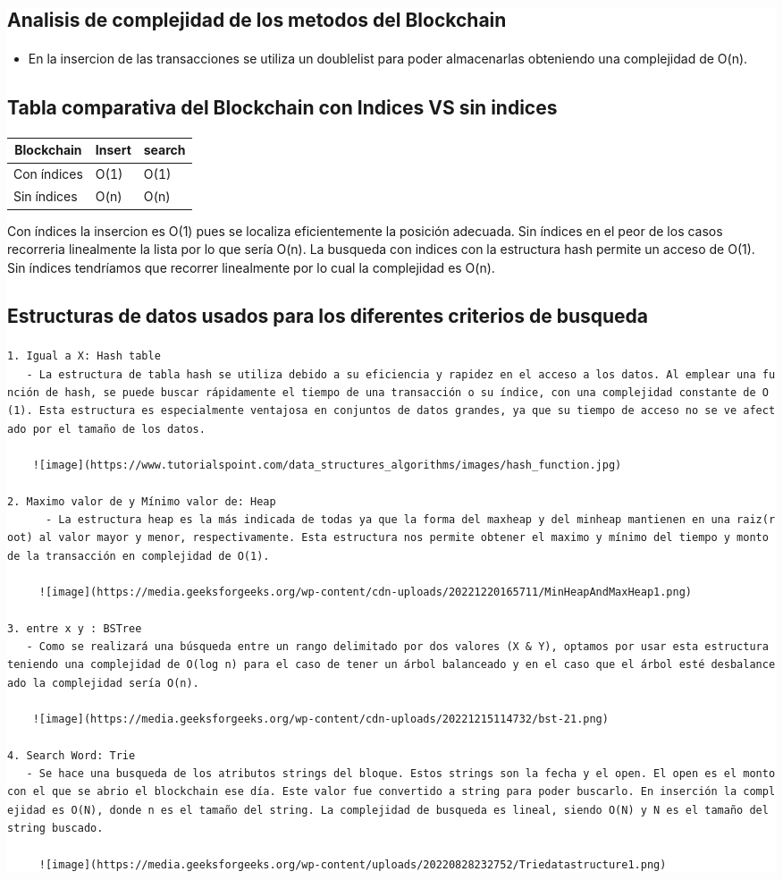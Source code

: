    ## Analisis de complejidad de los metodos del Blockchain
   
   - En la insercion de las transacciones se utiliza un doublelist para poder almacenarlas obteniendo una complejidad de O(n).  
   
   ## Tabla comparativa del Blockchain con Indices VS sin indices
   
   | Blockchain | Insert | search | 
   | --- | --- | --- |
   | Con índices | O(1)  | O(1)  |
   | Sin índices | O(n) | O(n)  |

  Con índices la insercion es O(1) pues se localiza eficientemente la posición adecuada. Sin índices en el peor de los casos recorreria linealmente la lista por lo que sería O(n). La busqueda con indices con la estructura hash permite un acceso de O(1). Sin índices tendríamos que recorrer linealmente por lo cual la complejidad es O(n).

   ## Estructuras de datos usados para los diferentes criterios de busqueda
   
    1. Igual a X: Hash table
       - La estructura de tabla hash se utiliza debido a su eficiencia y rapidez en el acceso a los datos. Al emplear una función de hash, se puede buscar rápidamente el tiempo de una transacción o su índice, con una complejidad constante de O(1). Esta estructura es especialmente ventajosa en conjuntos de datos grandes, ya que su tiempo de acceso no se ve afectado por el tamaño de los datos.
         
        ![image](https://www.tutorialspoint.com/data_structures_algorithms/images/hash_function.jpg)
         
    2. Maximo valor de y Mínimo valor de: Heap
          - La estructura heap es la más indicada de todas ya que la forma del maxheap y del minheap mantienen en una raiz(root) al valor mayor y menor, respectivamente. Esta estructura nos permite obtener el maximo y mínimo del tiempo y monto de la transacción en complejidad de O(1).
            
         ![image](https://media.geeksforgeeks.org/wp-content/cdn-uploads/20221220165711/MinHeapAndMaxHeap1.png)

    3. entre x y : BSTree
       - Como se realizará una búsqueda entre un rango delimitado por dos valores (X & Y), optamos por usar esta estructura teniendo una complejidad de O(log n) para el caso de tener un árbol balanceado y en el caso que el árbol esté desbalanceado la complejidad sería O(n).
         
        ![image](https://media.geeksforgeeks.org/wp-content/cdn-uploads/20221215114732/bst-21.png)
       
    4. Search Word: Trie
       - Se hace una busqueda de los atributos strings del bloque. Estos strings son la fecha y el open. El open es el monto con el que se abrio el blockchain ese día. Este valor fue convertido a string para poder buscarlo. En inserción la complejidad es O(N), donde n es el tamaño del string. La complejidad de busqueda es lineal, siendo O(N) y N es el tamaño del string buscado.

         ![image](https://media.geeksforgeeks.org/wp-content/uploads/20220828232752/Triedatastructure1.png)
